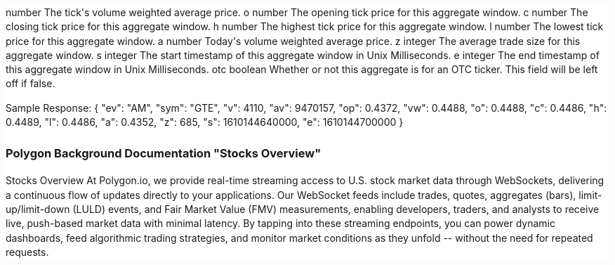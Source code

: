 number
The tick's volume weighted average price.
o
number
The opening tick price for this aggregate window.
c
number
The closing tick price for this aggregate window.
h
number
The highest tick price for this aggregate window.
l
number
The lowest tick price for this aggregate window.
a
number
Today's volume weighted average price.
z
integer
The average trade size for this aggregate window.
s
integer
The start timestamp of this aggregate window in Unix Milliseconds.
e
integer
The end timestamp of this aggregate window in Unix Milliseconds.
otc
boolean
Whether or not this aggregate is for an OTC ticker. This field will be left off if false.

Sample Response:
{
  "ev": "AM",
  "sym": "GTE",
  "v": 4110,
  "av": 9470157,
  "op": 0.4372,
  "vw": 0.4488,
  "o": 0.4488,
  "c": 0.4486,
  "h": 0.4489,
  "l": 0.4486,
  "a": 0.4352,
  "z": 685,
  "s": 1610144640000,
  "e": 1610144700000
}


### Polygon Background Documentation "Stocks Overview"
Stocks Overview
At Polygon.io, we provide real-time streaming access to U.S. stock market data through WebSockets, delivering a continuous flow of updates directly to your applications. Our WebSocket feeds include trades, quotes, aggregates (bars), limit-up/limit-down (LULD) events, and Fair Market Value (FMV) measurements, enabling developers, traders, and analysts to receive live, push-based market data with minimal latency. By tapping into these streaming endpoints, you can power dynamic dashboards, feed algorithmic trading strategies, and monitor market conditions as they unfold -- without the need for repeated requests.
